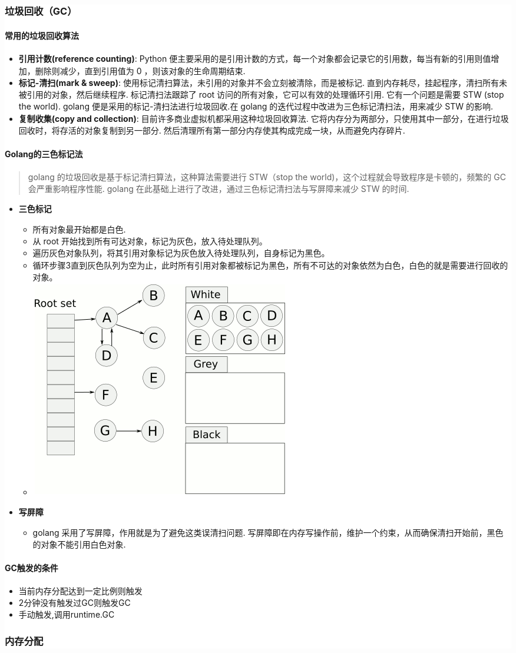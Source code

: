 ### 垃圾回收（GC）

#### 常用的垃圾回收算法

* **引用计数(reference counting)**: Python 便主要采用的是引用计数的方式，每一个对象都会记录它的引用数，每当有新的引用则值增加，删除则减少，直到引用值为 0 ，则该对象的生命周期结束.
* **标记-清扫(mark & sweep)**: 使用标记清扫算法，未引用的对象并不会立刻被清除，而是被标记. 直到内存耗尽，挂起程序，清扫所有未被引用的对象，然后继续程序. 标记清扫法跟踪了 root 访问的所有对象，它可以有效的处理循环引用. 它有一个问题是需要 STW (stop the world). golang 便是采用的标记-清扫法进行垃圾回收.在 golang 的迭代过程中改进为三色标记清扫法，用来减少 STW 的影响.
* **复制收集(copy and collection)**: 目前许多商业虚拟机都采用这种垃圾回收算法. 它将内存分为两部分，只使用其中一部分，在进行垃圾回收时，将存活的对象复制到另一部分. 然后清理所有第一部分内存使其构成完成一块，从而避免内存碎片.

#### Golang的三色标记法

> golang 的垃圾回收是基于标记清扫算法，这种算法需要进行 STW（stop the world)，这个过程就会导致程序是卡顿的，频繁的 GC 会严重影响程序性能. golang 在此基础上进行了改进，通过三色标记清扫法与写屏障来减少 STW 的时间.

* **三色标记**
  * 所有对象最开始都是白色.
  * 从 root 开始找到所有可达对象，标记为灰色，放入待处理队列。
  * 遍历灰色对象队列，将其引用对象标记为灰色放入待处理队列，自身标记为黑色。
  * 循环步骤3直到灰色队列为空为止，此时所有引用对象都被标记为黑色，所有不可达的对象依然为白色，白色的就是需要进行回收的对象。
  * ![三色标记法流程](./assets/三色标记法GC.gif)

* **写屏障**
  * golang 采用了写屏障，作用就是为了避免这类误清扫问题. 写屏障即在内存写操作前，维护一个约束，从而确保清扫开始前，黑色的对象不能引用白色对象.

#### GC触发的条件

* 当前内存分配达到一定比例则触发
* 2分钟没有触发过GC则触发GC
* 手动触发,调用runtime.GC

### 内存分配
